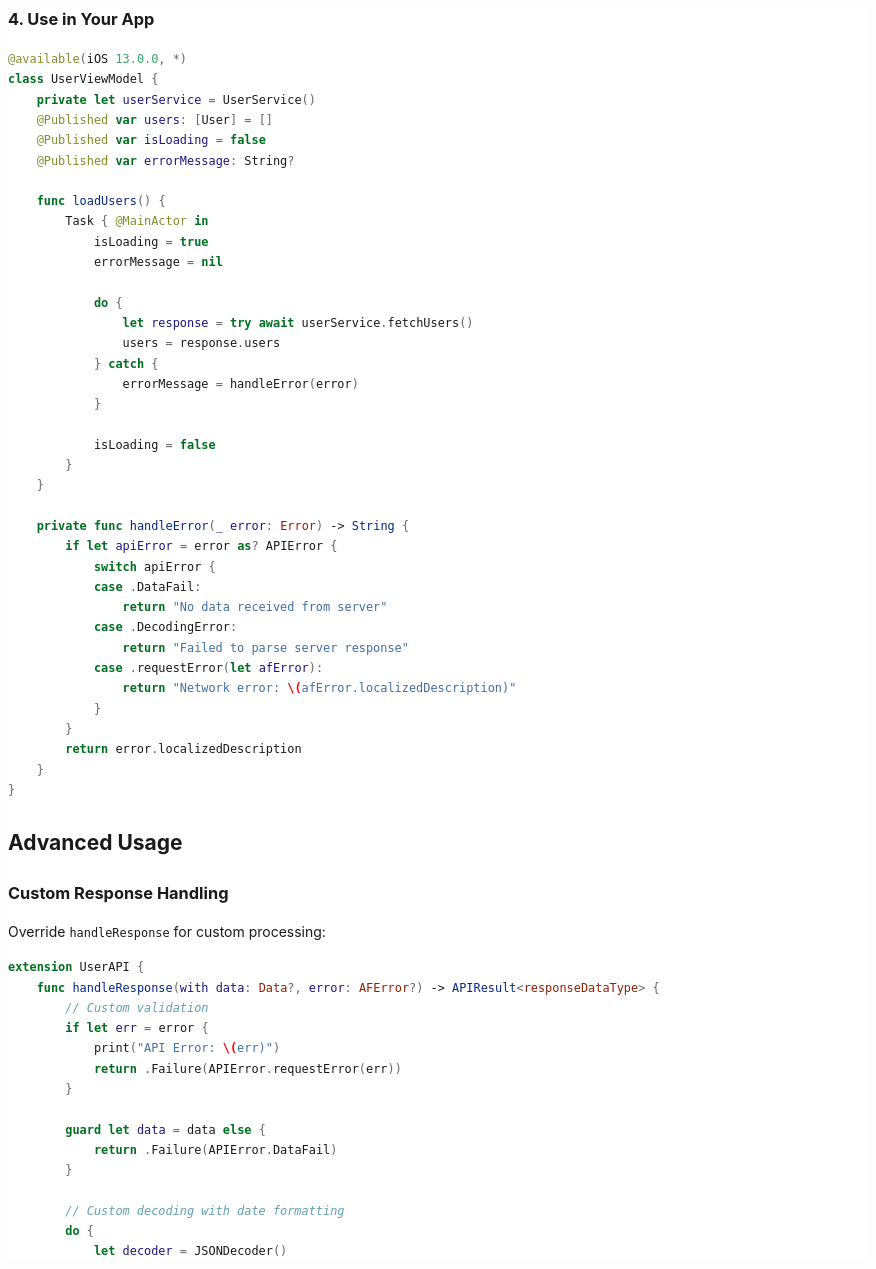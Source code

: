 ### 4. Use in Your App

```swift
@available(iOS 13.0.0, *)
class UserViewModel {
    private let userService = UserService()
    @Published var users: [User] = []
    @Published var isLoading = false
    @Published var errorMessage: String?
    
    func loadUsers() {
        Task { @MainActor in
            isLoading = true
            errorMessage = nil
            
            do {
                let response = try await userService.fetchUsers()
                users = response.users
            } catch {
                errorMessage = handleError(error)
            }
            
            isLoading = false
        }
    }
    
    private func handleError(_ error: Error) -> String {
        if let apiError = error as? APIError {
            switch apiError {
            case .DataFail:
                return "No data received from server"
            case .DecodingError:
                return "Failed to parse server response"
            case .requestError(let afError):
                return "Network error: \(afError.localizedDescription)"
            }
        }
        return error.localizedDescription
    }
}
```

## Advanced Usage

### Custom Response Handling

Override `handleResponse` for custom processing:

```swift
extension UserAPI {
    func handleResponse(with data: Data?, error: AFError?) -> APIResult<responseDataType> {
        // Custom validation
        if let err = error {
            print("API Error: \(err)")
            return .Failure(APIError.requestError(err))
        }
        
        guard let data = data else { 
            return .Failure(APIError.DataFail) 
        }
        
        // Custom decoding with date formatting
        do {
            let decoder = JSONDecoder()
```